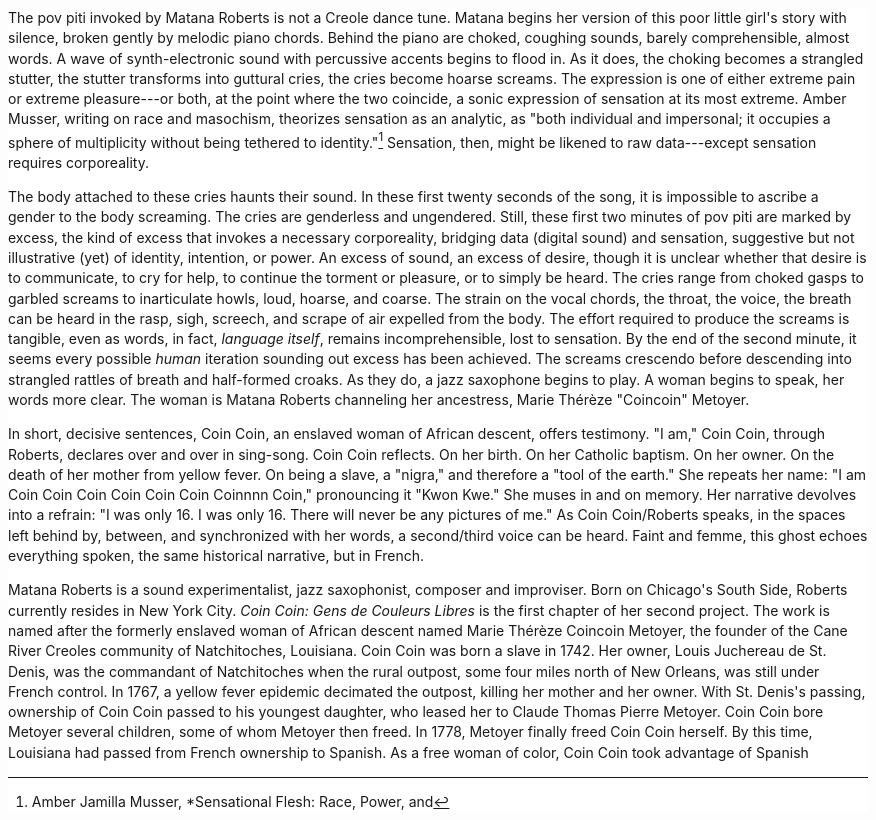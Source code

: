 The pov piti invoked by Matana Roberts is not a Creole dance tune.
Matana begins her version of this poor little girl's story with silence,
broken gently by melodic piano chords. Behind the piano are choked,
coughing sounds, barely comprehensible, almost words. A wave of
synth-electronic sound with percussive accents begins to flood in. As it
does, the choking becomes a strangled stutter, the stutter transforms
into guttural cries, the cries become hoarse screams. The expression is
one of either extreme pain or extreme pleasure---or both, at the point
where the two coincide, a sonic expression of sensation at its most
extreme. Amber Musser, writing on race and masochism, theorizes
sensation as an analytic, as "both individual and impersonal; it
occupies a sphere of multiplicity without being tethered to
identity."[^26] Sensation, then, might be likened to raw data---except
sensation requires corporeality.

The body attached to these cries haunts their sound. In these first
twenty seconds of the song, it is impossible to ascribe a gender to the
body screaming. The cries are genderless and ungendered. Still, these
first two minutes of pov piti are marked by excess, the kind of excess
that invokes a necessary corporeality, bridging data (digital sound) and
sensation, suggestive but not illustrative (yet) of identity, intention,
or power. An excess of sound, an excess of desire, though it is unclear
whether that desire is to communicate, to cry for help, to continue the
torment or pleasure, or to simply be heard. The cries range from choked
gasps to garbled screams to inarticulate howls, loud, hoarse, and
coarse. The strain on the vocal chords, the throat, the voice, the
breath can be heard in the rasp, sigh, screech, and scrape of air
expelled from the body. The effort required to produce the screams is
tangible, even as words, in fact, *language itself*, remains
incomprehensible, lost to sensation. By the end of the second minute, it
seems every possible *human* iteration sounding out excess has been
achieved. The screams crescendo before descending into strangled rattles
of breath and half-formed croaks. As they do, a jazz saxophone begins to
play. A woman begins to speak, her words more clear. The woman is Matana
Roberts channeling her ancestress, Marie Thérèze "Coincoin" Metoyer.

In short, decisive sentences, Coin Coin, an enslaved woman of African
descent, offers testimony. "I am," Coin Coin, through Roberts, declares
over and over in sing-song. Coin Coin reflects. On her birth. On her
Catholic baptism. On her owner. On the death of her mother from yellow
fever. On being a slave, a "nigra," and therefore a "tool of the earth."
She repeats her name: "I am Coin Coin Coin Coin Coin Coin Coinnnn Coin,"
pronouncing it "Kwon Kwe." She muses in and on memory. Her narrative
devolves into a refrain: "I was only 16. I was only 16. There will never
be any pictures of me." As Coin Coin/Roberts speaks, in the spaces left
behind by, between, and synchronized with her words, a second/third
voice can be heard. Faint and femme, this ghost echoes everything
spoken, the same historical narrative, but in French.

Matana Roberts is a sound experimentalist, jazz saxophonist, composer
and improviser. Born on Chicago's South Side, Roberts currently resides
in New York City. *Coin Coin: Gens de Couleurs Libres* is the first
chapter of her second project. The work is named after the formerly
enslaved woman of African descent named Marie Thérèze Coincoin Metoyer,
the founder of the Cane River Creoles community of Natchitoches,
Louisiana. Coin Coin was born a slave in 1742. Her owner, Louis
Juchereau de St. Denis, was the commandant of Natchitoches when the
rural outpost, some four miles north of New Orleans, was still under
French control. In 1767, a yellow fever epidemic decimated the outpost,
killing her mother and her owner. With St. Denis's passing, ownership of
Coin Coin passed to his youngest daughter, who leased her to Claude
Thomas Pierre Metoyer. Coin Coin bore Metoyer several children, some of
whom Metoyer then freed. In 1778, Metoyer finally freed Coin Coin
herself. By this time, Louisiana had passed from French ownership to
Spanish. As a free woman of color, Coin Coin took advantage of Spanish

[^1]: On slavery and other forms of labor in Puerto Rico, see Jorge L.
[^2]: Guabancex is the Taino goddess of storms: "Guabancex stirs the
[^3]: US Census Bureau, 2010 Census of Population and Housing, *Summary
[^4]: Natasha Trethewey, "Native Guard," in *Native Guard: Poems*
[^5]: Powerful exceptions to this in the days immediately following the
[^6]: Benjamin Kentish, "Puerto Ricans Accuse Trump of Treating Them
[^7]: Alexia Fernández Campbell, "It Took 11 Months to Restore Power to
[^8]: Fray Ramon Pané, An Account of the Antiquities of the Indians: A
[^9]: Sylvia Wynter, "1492: A New World View," in Vera Lawrence Hyatt
[^10]: Marisa Parham, "Black Haunts in the Anthropocene," *Notebook*
[^11]: Christina Sharpe, *In the Wake: On Blackness and Being* (Durham,
[^12]: See Slave Voyages,
[^13]: On these oft-remarked on but little documented communication
[^14]: On lantern laws as surveillance, see Simone Browne, *Dark
[^15]: Lauren McLeod Cramer and Alessandra Raengo, "Freeing Black Codes:
[^16]: See Abdul Alkhalimat,
[^17]: Jessica Marie Johnson and Mark Anthony Neal, "Introduction: Wild
[^18]: See Marisa J. Fuentes, Dispossessed Lives: Enslaved Women,
[^19]: Alexis Pauline Gumbs, M Archive: After the End of the World
[^20]: See Robert Farris Thompson, *Flash of the Spirit: African and
[^21]: Matana Roberts, "pov piti," *Coin Coin Chapter One: Gens de
[^22]: Lyle Saxon, Edward Dreyer, Robert Tallant, and the Louisiana
[^23]: Ibid., 436--37 (Saxon's translation).
[^24]: Adelaide van Wey, "Pauv' Piti' Mom'zelle Zizi," *Street Cries and
[^25]: Dr. John and the Donald Harrison Band, "Mamzelle Zizi," *Funky
[^26]: Amber Jamilla Musser, *Sensational Flesh: Race, Power, and
[^27]: See H. Sophie Burton, "Free People of Color in Spanish Colonial
[^28]: "Matana Roberts," Constellation Records,
[^29]: "Matana Roberts," Constellation Records.
[^30]: Matana Roberts, *Coin Coin Chapter Two: Mississippi Moonchile*,
[^31]: George Lydiard Sulivan, *Dhow Chasing in Zanzibar Waters and on
[^32]: Matana Roberts, quoted in Stewart Smith, "Traces of People: An
[^33]: In an interview with Molly Sheridan of New Music Box in 2013,
[^34]: Parham, "Black Haunts in the Anthropocene."